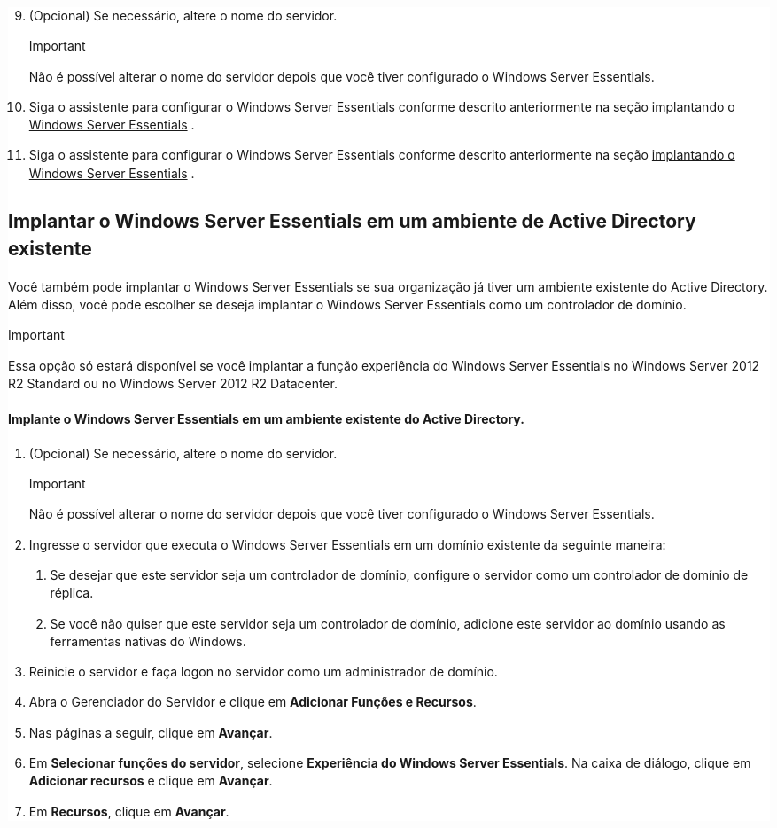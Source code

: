 9. (Opcional) Se necessário, altere o nome do servidor.

    > [!IMPORTANT]
    >  Não é possível alterar o nome do servidor depois que você tiver configurado o Windows Server Essentials.


10. Siga o assistente para configurar o Windows Server Essentials conforme descrito anteriormente na seção [implantando o Windows Server Essentials](Install-and-Configure-Windows-Server-Essentials-or-Windows-Server-Essentials-Experience.md#BKMK_WSEDeploy) .

10. Siga o assistente para configurar o Windows Server Essentials conforme descrito anteriormente na seção [implantando o Windows Server Essentials](Install-and-Configure-Windows-Server-Essentials-or-Windows-Server-Essentials-Experience.md#BKMK_WSEDeploy) .


##  <a name="deploy-windows-server-essentials-in-an-existing-active-directory-environment"></a><a name="BKMK_ExistingAD"></a> Implantar o Windows Server Essentials em um ambiente de Active Directory existente
 Você também pode implantar o Windows Server Essentials se sua organização já tiver um ambiente existente do Active Directory. Além disso, você pode escolher se deseja implantar o Windows Server Essentials como um controlador de domínio.

> [!IMPORTANT]
>  Essa opção só estará disponível se você implantar a função experiência do Windows Server Essentials no Windows Server 2012 R2 Standard ou no Windows Server 2012 R2 Datacenter.

#### <a name="to-deploy-windows-server-essentials-in-an-existing-active-directory-environment"></a>Implante o Windows Server Essentials em um ambiente existente do Active Directory.

1.  (Opcional) Se necessário, altere o nome do servidor.

    > [!IMPORTANT]
    >  Não é possível alterar o nome do servidor depois que você tiver configurado o Windows Server Essentials.

2.  Ingresse o servidor que executa o Windows Server Essentials em um domínio existente da seguinte maneira:

    1.  Se desejar que este servidor seja um controlador de domínio, configure o servidor como um controlador de domínio de réplica.

    2.  Se você não quiser que este servidor seja um controlador de domínio, adicione este servidor ao domínio usando as ferramentas nativas do Windows.

3.  Reinicie o servidor e faça logon no servidor como um administrador de domínio.

4.  Abra o Gerenciador do Servidor e clique em **Adicionar Funções e Recursos**.

5.  Nas páginas a seguir, clique em **Avançar**.

6.  Em **Selecionar funções do servidor**, selecione **Experiência do Windows Server Essentials**. Na caixa de diálogo, clique em **Adicionar recursos** e clique em **Avançar**.

7.  Em **Recursos**, clique em **Avançar**.

